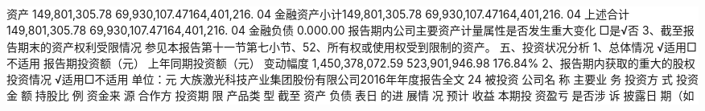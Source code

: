资产
149,801,305.78
69,930,107.47164,401,216.
04
金融资产小计149,801,305.78
69,930,107.47164,401,216.
04
上述合计
149,801,305.78
69,930,107.47164,401,216.
04
金融负债
0.000.00
报告期内公司主要资产计量属性是否发生重大变化
□是√否
3、截至报告期末的资产权利受限情况
参见本报告第十一节第七小节、52、所有权或使用权受到限制的资产。
五、投资状况分析
1、总体情况
√适用□不适用
报告期投资额（元）
上年同期投资额（元）
变动幅度
1,450,378,072.59
523,901,946.98
176.84%
2、报告期内获取的重大的股权投资情况
√适用□不适用
单位：元
大族激光科技产业集团股份有限公司2016年年度报告全文
24
被投资
公司名
称
主要业
务
投资方
式
投资金
额
持股比
例
资金来
源
合作方
投资期
限
产品类
型
截至
资产
负债
表日
的进
展情
况
预计
收益
本期投
资盈亏
是否涉
诉
披露日
期（如